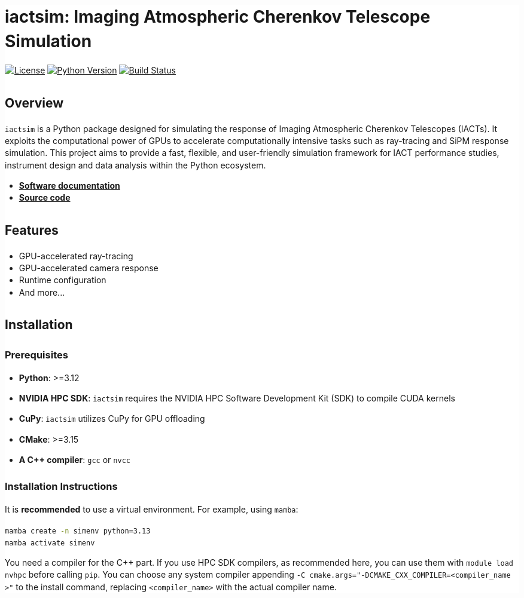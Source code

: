 

# iactsim: Imaging Atmospheric Cherenkov Telescope Simulation

[![License](https://img.shields.io/badge/license-GPLv3-blue)](LICENSE) 
[![Python Version](https://img.shields.io/badge/python-3.10%20%7C%203.11%20%7C%203.12-blue.svg)](https://www.python.org/downloads/) 
[![Build Status](https://gitlab.com/davide.mollica/iactsim/badges/dev/pipeline.svg)](https://gitlab.com/davide.mollica/iactsim/-/pipelines)




## Overview

`iactsim` is a Python package designed for simulating the response of Imaging Atmospheric Cherenkov Telescopes (IACTs). It exploits the computational power of GPUs to accelerate computationally intensive tasks such as ray-tracing and SiPM response simulation. This project aims to provide a fast, flexible, and user-friendly simulation framework for IACT performance studies, instrument design and data analysis within the Python ecosystem.

- [**Software documentation**](https://iact-sim-49dba6.gitlab.io/)
- [**Source code**](https://gitlab.com/davide.mollica/iactsim)

## Features
*   GPU-accelerated ray-tracing
*   GPU-accelerated camera response
*   Runtime configuration
*   And more...

## Installation

### Prerequisites

*   **Python**: >=3.12

*   **NVIDIA HPC SDK**: `iactsim` requires the NVIDIA HPC Software Development Kit (SDK) to compile CUDA kernels

*   **CuPy**: `iactsim` utilizes CuPy for GPU offloading

*   **CMake**: >=3.15

*   **A C++ compiler**: ``gcc`` or ``nvcc``

### Installation Instructions
It is **recommended** to use a virtual environment. For example, using `mamba`:
```bash
mamba create -n simenv python=3.13
mamba activate simenv
```

You need a compiler for the C++ part. If you use HPC SDK compilers, as recommended here, you can use them
with `module load nvhpc` before calling `pip`. You can choose any system compiler appending ``-C cmake.args="-DCMAKE_CXX_COMPILER=<compiler_name>"`` to the install command, replacing ``<compiler_name>`` with the actual compiler name.
